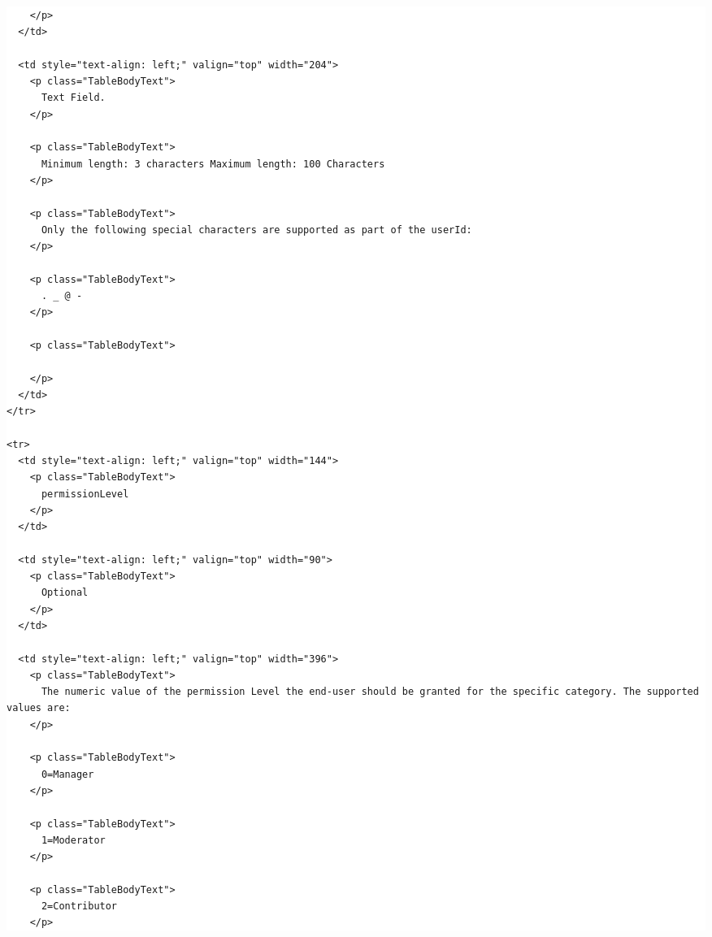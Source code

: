         </p>
      </td>
      
      <td style="text-align: left;" valign="top" width="204">
        <p class="TableBodyText">
          Text Field.
        </p>
        
        <p class="TableBodyText">
          Minimum length: 3 characters Maximum length: 100 Characters
        </p>
        
        <p class="TableBodyText">
          Only the following special characters are supported as part of the userId:
        </p>
        
        <p class="TableBodyText">
          . _ @ -
        </p>
        
        <p class="TableBodyText">
           
        </p>
      </td>
    </tr>
    
    <tr>
      <td style="text-align: left;" valign="top" width="144">
        <p class="TableBodyText">
          permissionLevel
        </p>
      </td>
      
      <td style="text-align: left;" valign="top" width="90">
        <p class="TableBodyText">
          Optional
        </p>
      </td>
      
      <td style="text-align: left;" valign="top" width="396">
        <p class="TableBodyText">
          The numeric value of the permission Level the end-user should be granted for the specific category. The supported values are:
        </p>
        
        <p class="TableBodyText">
          0=Manager
        </p>
        
        <p class="TableBodyText">
          1=Moderator
        </p>
        
        <p class="TableBodyText">
          2=Contributor
        </p>
        